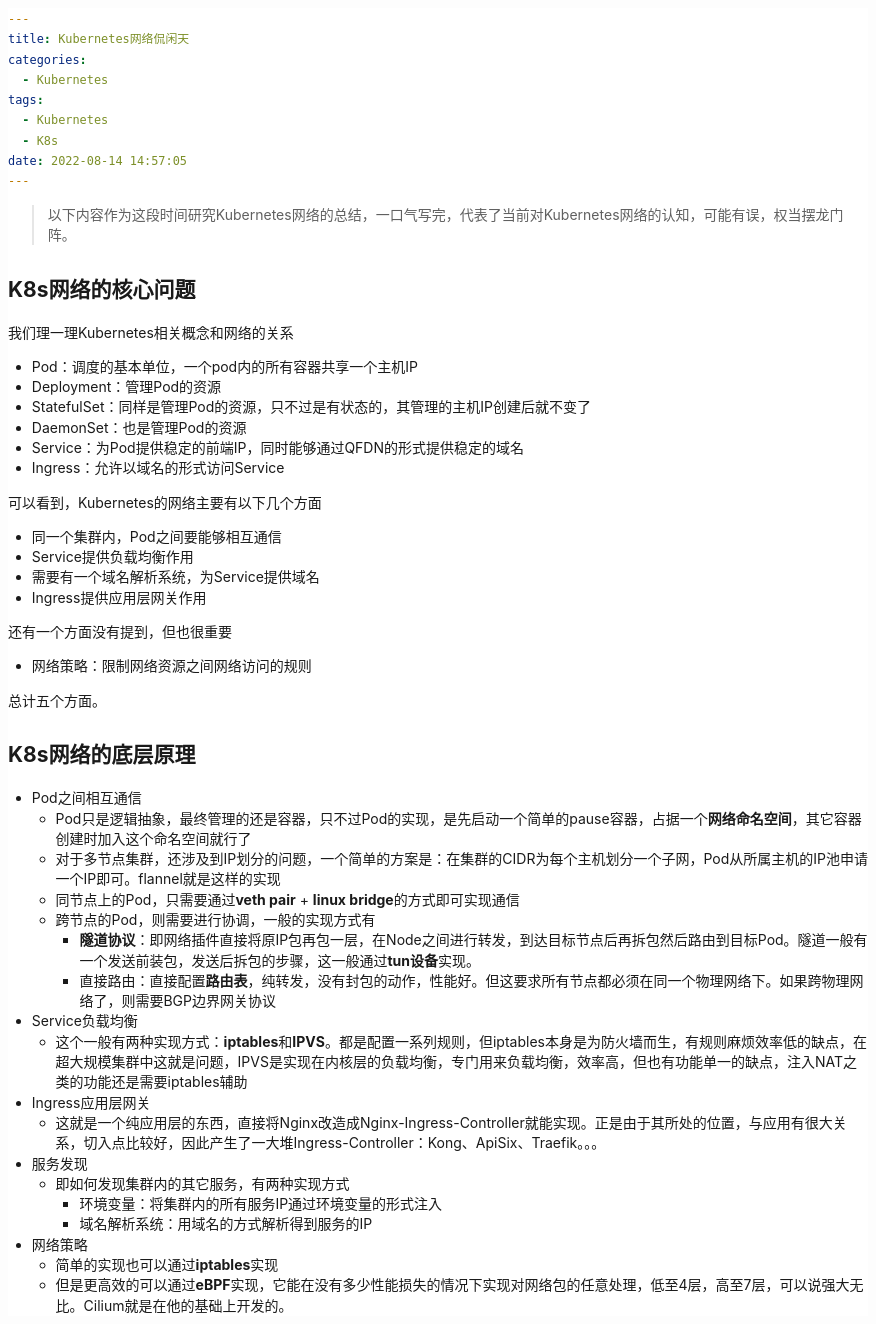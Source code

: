```yaml
---
title: Kubernetes网络侃闲天
categories:
  - Kubernetes
tags:
  - Kubernetes
  - K8s
date: 2022-08-14 14:57:05
---
```


> 以下内容作为这段时间研究Kubernetes网络的总结，一口气写完，代表了当前对Kubernetes网络的认知，可能有误，权当摆龙门阵。



## K8s网络的核心问题

我们理一理Kubernetes相关概念和网络的关系

- Pod：调度的基本单位，一个pod内的所有容器共享一个主机IP
- Deployment：管理Pod的资源
- StatefulSet：同样是管理Pod的资源，只不过是有状态的，其管理的主机IP创建后就不变了
- DaemonSet：也是管理Pod的资源
- Service：为Pod提供稳定的前端IP，同时能够通过QFDN的形式提供稳定的域名
- Ingress：允许以域名的形式访问Service

可以看到，Kubernetes的网络主要有以下几个方面

- 同一个集群内，Pod之间要能够相互通信
- Service提供负载均衡作用
- 需要有一个域名解析系统，为Service提供域名
- Ingress提供应用层网关作用

还有一个方面没有提到，但也很重要

- 网络策略：限制网络资源之间网络访问的规则

总计五个方面。

## K8s网络的底层原理

- Pod之间相互通信
  - Pod只是逻辑抽象，最终管理的还是容器，只不过Pod的实现，是先启动一个简单的pause容器，占据一个**网络命名空间**，其它容器创建时加入这个命名空间就行了
  - 对于多节点集群，还涉及到IP划分的问题，一个简单的方案是：在集群的CIDR为每个主机划分一个子网，Pod从所属主机的IP池申请一个IP即可。flannel就是这样的实现
  - 同节点上的Pod，只需要通过**veth pair** + **linux bridge**的方式即可实现通信
  - 跨节点的Pod，则需要进行协调，一般的实现方式有
    - **隧道协议**：即网络插件直接将原IP包再包一层，在Node之间进行转发，到达目标节点后再拆包然后路由到目标Pod。隧道一般有一个发送前装包，发送后拆包的步骤，这一般通过**tun设备**实现。
    - 直接路由：直接配置**路由表**，纯转发，没有封包的动作，性能好。但这要求所有节点都必须在同一个物理网络下。如果跨物理网络了，则需要BGP边界网关协议
- Service负载均衡
  - 这个一般有两种实现方式：**iptables**和**IPVS**。都是配置一系列规则，但iptables本身是为防火墙而生，有规则麻烦效率低的缺点，在超大规模集群中这就是问题，IPVS是实现在内核层的负载均衡，专门用来负载均衡，效率高，但也有功能单一的缺点，注入NAT之类的功能还是需要iptables辅助
- Ingress应用层网关
  - 这就是一个纯应用层的东西，直接将Nginx改造成Nginx-Ingress-Controller就能实现。正是由于其所处的位置，与应用有很大关系，切入点比较好，因此产生了一大堆Ingress-Controller：Kong、ApiSix、Traefik。。。
- 服务发现
  - 即如何发现集群内的其它服务，有两种实现方式
    - 环境变量：将集群内的所有服务IP通过环境变量的形式注入
    - 域名解析系统：用域名的方式解析得到服务的IP
- 网络策略
  - 简单的实现也可以通过**iptables**实现
  - 但是更高效的可以通过**eBPF**实现，它能在没有多少性能损失的情况下实现对网络包的任意处理，低至4层，高至7层，可以说强大无比。Cilium就是在他的基础上开发的。
